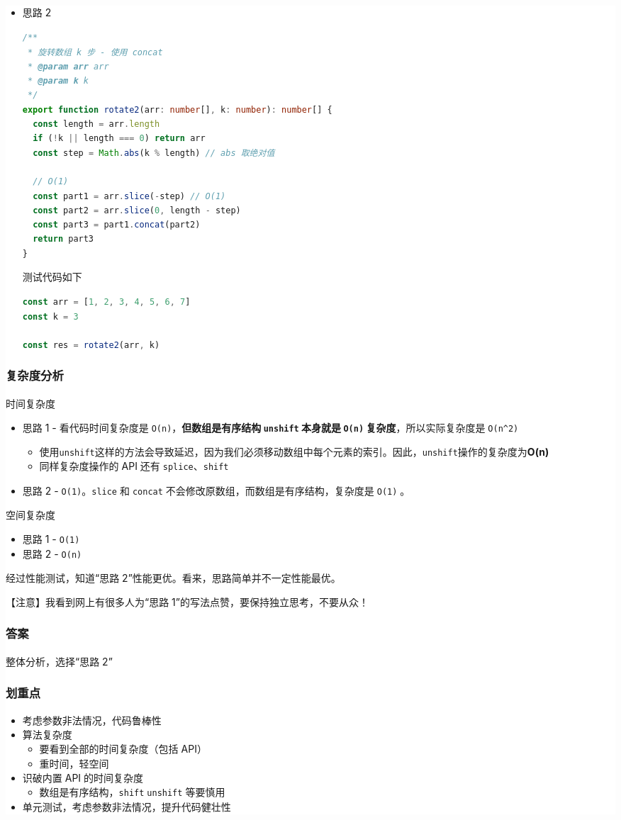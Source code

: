 * 思路 2

  ```typescript
  /**
   * 旋转数组 k 步 - 使用 concat
   * @param arr arr
   * @param k k
   */
  export function rotate2(arr: number[], k: number): number[] {
    const length = arr.length
    if (!k || length === 0) return arr
    const step = Math.abs(k % length) // abs 取绝对值
  
    // O(1)
    const part1 = arr.slice(-step) // O(1)
    const part2 = arr.slice(0, length - step)
    const part3 = part1.concat(part2)
    return part3
  }
  ```

  测试代码如下

  ```typescript
  const arr = [1, 2, 3, 4, 5, 6, 7]
  const k = 3
  
  const res = rotate2(arr, k)
  ```

### 复杂度分析

时间复杂度

- 思路 1 - 看代码时间复杂度是 `O(n)`，**但数组是有序结构 `unshift` 本身就是 `O(n)` 复杂度**，所以实际复杂度是 `O(n^2)`

  - 使用`unshift`这样的方法会导致延迟，因为我们必须移动数组中每个元素的索引。因此，`unshift`操作的复杂度为**O(n)**
  - 同样复杂度操作的 API 还有 `splice`、`shift`

- 思路 2 - `O(1)`。`slice` 和 `concat` 不会修改原数组，而数组是有序结构，复杂度是 `O(1)` 。

空间复杂度

- 思路 1 - `O(1)`
- 思路 2 - `O(n)`

经过性能测试，知道“思路 2”性能更优。看来，思路简单并不一定性能最优。

【注意】我看到网上有很多人为“思路 1”的写法点赞，要保持独立思考，不要从众！

### 答案

整体分析，选择“思路 2”

### 划重点

- 考虑参数非法情况，代码鲁棒性
- 算法复杂度
  - 要看到全部的时间复杂度（包括 API）
  - 重时间，轻空间
- 识破内置 API 的时间复杂度
  - 数组是有序结构，`shift` `unshift` 等要慎用
- 单元测试，考虑参数非法情况，提升代码健壮性
